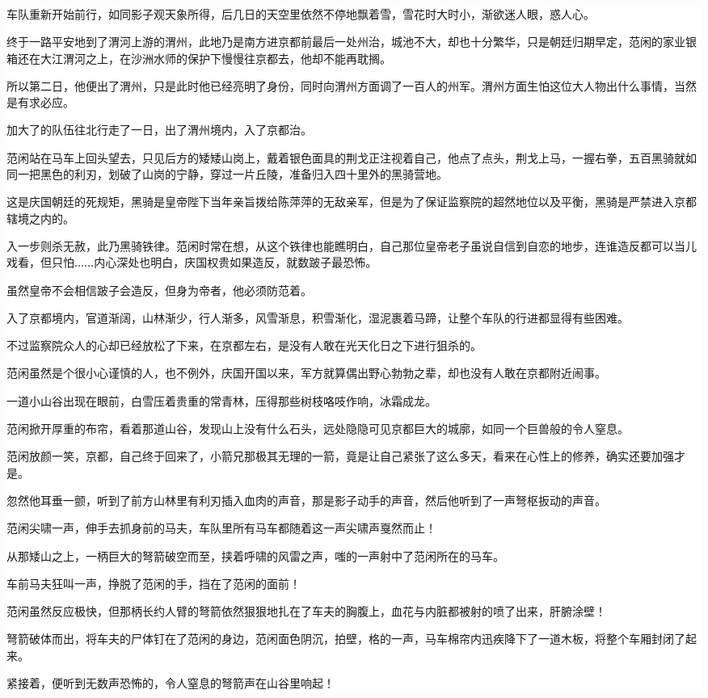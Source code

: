 车队重新开始前行，如同影子观天象所得，后几日的天空里依然不停地飘着雪，雪花时大时小，渐欲迷人眼，惑人心。

终于一路平安地到了渭河上游的渭州，此地乃是南方进京都前最后一处州治，城池不大，却也十分繁华，只是朝廷归期早定，范闲的家业银箱还在大江渭河之上，在沙洲水师的保护下慢慢往京都去，他却不能再耽搁。

所以第二日，他便出了渭州，只是此时他已经亮明了身份，同时向渭州方面调了一百人的州军。渭州方面生怕这位大人物出什么事情，当然是有求必应。

加大了的队伍往北行走了一日，出了渭州境内，入了京都治。

范闲站在马车上回头望去，只见后方的矮矮山岗上，戴着银色面具的荆戈正注视着自己，他点了点头，荆戈上马，一握右拳，五百黑骑就如同一把黑色的利刃，划破了山岗的宁静，穿过一片丘陵，准备归入四十里外的黑骑营地。

这是庆国朝廷的死规矩，黑骑是皇帝陛下当年亲旨拨给陈萍萍的无敌亲军，但是为了保证监察院的超然地位以及平衡，黑骑是严禁进入京都辖境之内的。

入一步则杀无赦，此乃黑骑铁律。范闲时常在想，从这个铁律也能瞧明白，自己那位皇帝老子虽说自信到自恋的地步，连谁造反都可以当儿戏看，但只怕……内心深处也明白，庆国权贵如果造反，就数跛子最恐怖。

虽然皇帝不会相信跛子会造反，但身为帝者，他必须防范着。

入了京都境内，官道渐阔，山林渐少，行人渐多，风雪渐息，积雪渐化，湿泥裹着马蹄，让整个车队的行进都显得有些困难。

不过监察院众人的心却已经放松了下来，在京都左右，是没有人敢在光天化日之下进行狙杀的。

范闲虽然是个很小心谨慎的人，也不例外，庆国开国以来，军方就算偶出野心勃勃之辈，却也没有人敢在京都附近闹事。

一道小山谷出现在眼前，白雪压着贵重的常青林，压得那些树枝咯吱作响，冰霜成龙。

范闲掀开厚重的布帘，看着那道山谷，发现山上没有什么石头，远处隐隐可见京都巨大的城廓，如同一个巨兽般的令人窒息。

范闲放颜一笑，京都，自己终于回来了，小箭兄那极其无理的一箭，竟是让自己紧张了这么多天，看来在心性上的修养，确实还要加强才是。

忽然他耳垂一颤，听到了前方山林里有利刃插入血肉的声音，那是影子动手的声音，然后他听到了一声弩枢扳动的声音。

范闲尖啸一声，伸手去抓身前的马夫，车队里所有马车都随着这一声尖啸声戛然而止！

从那矮山之上，一柄巨大的弩箭破空而至，挟着呼啸的风雷之声，嗤的一声射中了范闲所在的马车。

车前马夫狂叫一声，挣脱了范闲的手，挡在了范闲的面前！

范闲虽然反应极快，但那柄长约人臂的弩箭依然狠狠地扎在了车夫的胸腹上，血花与内脏都被射的喷了出来，肝腑涂壁！

弩箭破体而出，将车夫的尸体钉在了范闲的身边，范闲面色阴沉，拍壁，格的一声，马车棉帘内迅疾降下了一道木板，将整个车厢封闭了起来。

紧接着，便听到无数声恐怖的，令人窒息的弩箭声在山谷里响起！

